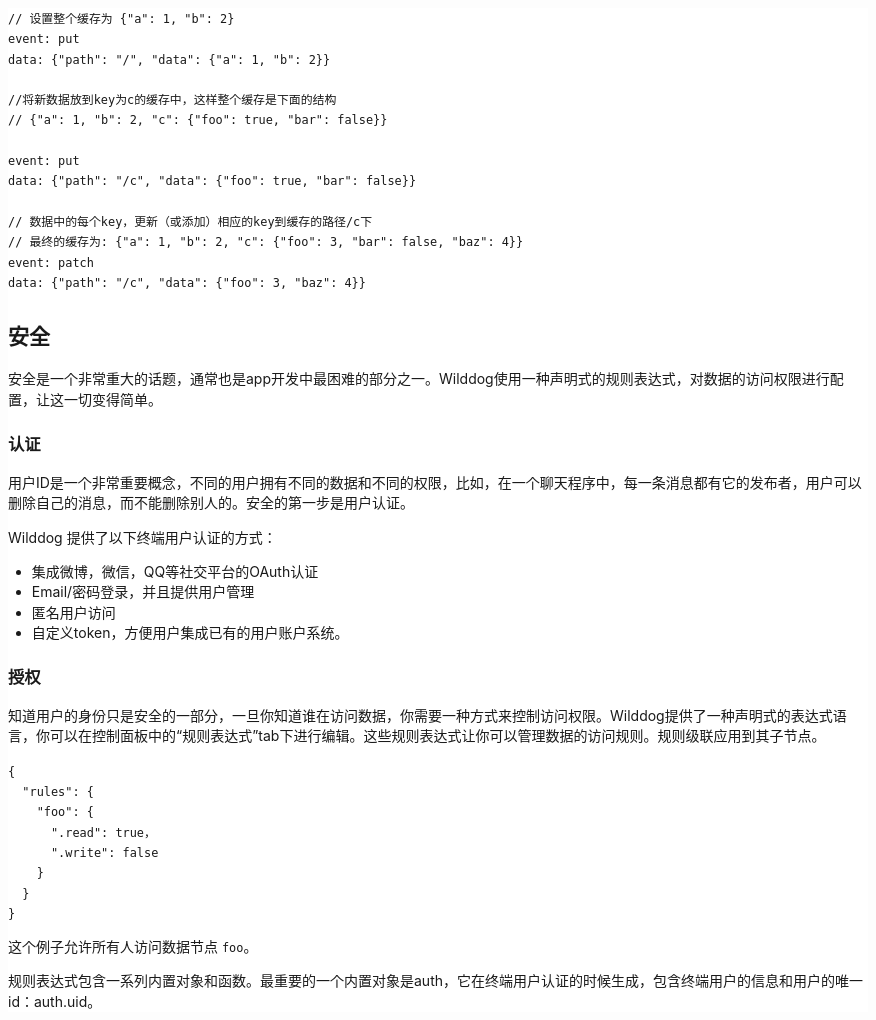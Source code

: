 ```
// 设置整个缓存为 {"a": 1, "b": 2}
event: put
data: {"path": "/", "data": {"a": 1, "b": 2}}

//将新数据放到key为c的缓存中，这样整个缓存是下面的结构
// {"a": 1, "b": 2, "c": {"foo": true, "bar": false}}

event: put
data: {"path": "/c", "data": {"foo": true, "bar": false}}

// 数据中的每个key，更新（或添加）相应的key到缓存的路径/c下
// 最终的缓存为: {"a": 1, "b": 2, "c": {"foo": 3, "bar": false, "baz": 4}}
event: patch
data: {"path": "/c", "data": {"foo": 3, "baz": 4}}

```



## 安全

安全是一个非常重大的话题，通常也是app开发中最困难的部分之一。Wilddog使用一种声明式的规则表达式，对数据的访问权限进行配置，让这一切变得简单。

### 认证

用户ID是一个非常重要概念，不同的用户拥有不同的数据和不同的权限，比如，在一个聊天程序中，每一条消息都有它的发布者，用户可以删除自己的消息，而不能删除别人的。安全的第一步是用户认证。

Wilddog 提供了以下终端用户认证的方式：

* 集成微博，微信，QQ等社交平台的OAuth认证
* Email\/密码登录，并且提供用户管理
* 匿名用户访问
* 自定义token，方便用户集成已有的用户账户系统。

### 授权

知道用户的身份只是安全的一部分，一旦你知道谁在访问数据，你需要一种方式来控制访问权限。Wilddog提供了一种声明式的表达式语言，你可以在控制面板中的“规则表达式”tab下进行编辑。这些规则表达式让你可以管理数据的访问规则。规则级联应用到其子节点。

```
{
  "rules": {
    "foo": {
      ".read": true，
      ".write": false
    }
  }
}

```

这个例子允许所有人访问数据节点 `foo`。

规则表达式包含一系列内置对象和函数。最重要的一个内置对象是auth，它在终端用户认证的时候生成，包含终端用户的信息和用户的唯一id：auth.uid。
